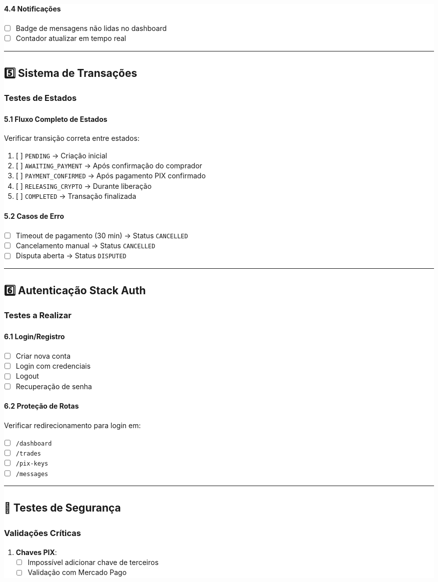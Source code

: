#### 4.4 Notificações
- [ ] Badge de mensagens não lidas no dashboard
- [ ] Contador atualizar em tempo real

---

## 5️⃣ Sistema de Transações

### Testes de Estados

#### 5.1 Fluxo Completo de Estados
Verificar transição correta entre estados:

1. [ ] `PENDING` → Criação inicial
2. [ ] `AWAITING_PAYMENT` → Após confirmação do comprador
3. [ ] `PAYMENT_CONFIRMED` → Após pagamento PIX confirmado
4. [ ] `RELEASING_CRYPTO` → Durante liberação
5. [ ] `COMPLETED` → Transação finalizada

#### 5.2 Casos de Erro
- [ ] Timeout de pagamento (30 min) → Status `CANCELLED`
- [ ] Cancelamento manual → Status `CANCELLED`
- [ ] Disputa aberta → Status `DISPUTED`

---

## 6️⃣ Autenticação Stack Auth

### Testes a Realizar

#### 6.1 Login/Registro
- [ ] Criar nova conta
- [ ] Login com credenciais
- [ ] Logout
- [ ] Recuperação de senha

#### 6.2 Proteção de Rotas
Verificar redirecionamento para login em:
- [ ] `/dashboard`
- [ ] `/trades`
- [ ] `/pix-keys`
- [ ] `/messages`

---

## 🚨 Testes de Segurança

### Validações Críticas

1. **Chaves PIX**:
   - [ ] Impossível adicionar chave de terceiros
   - [ ] Validação com Mercado Pago

